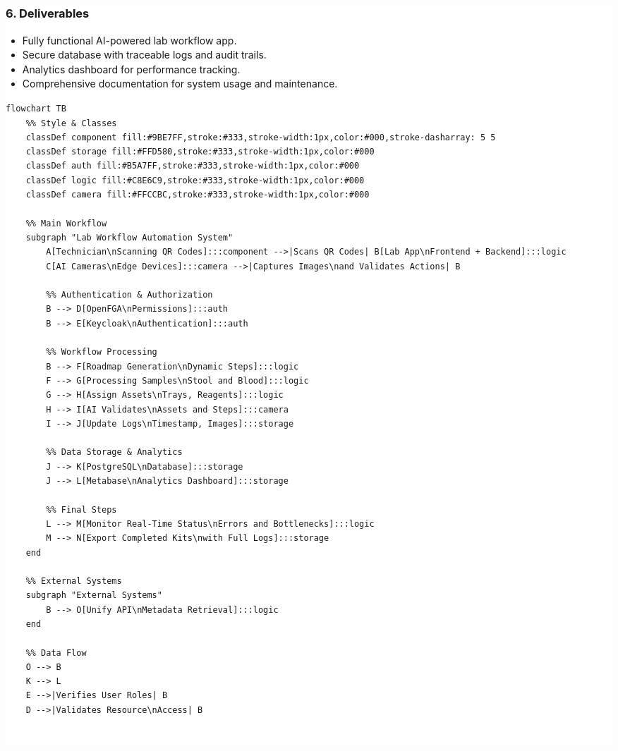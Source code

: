 ### 6. Deliverables
- Fully functional AI-powered lab workflow app.
- Secure database with traceable logs and audit trails.
- Analytics dashboard for performance tracking.
- Comprehensive documentation for system usage and maintenance.

  
```mermaid  
flowchart TB
    %% Style & Classes
    classDef component fill:#9BE7FF,stroke:#333,stroke-width:1px,color:#000,stroke-dasharray: 5 5
    classDef storage fill:#FFD580,stroke:#333,stroke-width:1px,color:#000
    classDef auth fill:#B5A7FF,stroke:#333,stroke-width:1px,color:#000
    classDef logic fill:#C8E6C9,stroke:#333,stroke-width:1px,color:#000
    classDef camera fill:#FFCCBC,stroke:#333,stroke-width:1px,color:#000

    %% Main Workflow
    subgraph "Lab Workflow Automation System"
        A[Technician\nScanning QR Codes]:::component -->|Scans QR Codes| B[Lab App\nFrontend + Backend]:::logic
        C[AI Cameras\nEdge Devices]:::camera -->|Captures Images\nand Validates Actions| B

        %% Authentication & Authorization
        B --> D[OpenFGA\nPermissions]:::auth
        B --> E[Keycloak\nAuthentication]:::auth

        %% Workflow Processing
        B --> F[Roadmap Generation\nDynamic Steps]:::logic
        F --> G[Processing Samples\nStool and Blood]:::logic
        G --> H[Assign Assets\nTrays, Reagents]:::logic
        H --> I[AI Validates\nAssets and Steps]:::camera
        I --> J[Update Logs\nTimestamp, Images]:::storage

        %% Data Storage & Analytics
        J --> K[PostgreSQL\nDatabase]:::storage
        J --> L[Metabase\nAnalytics Dashboard]:::storage

        %% Final Steps
        L --> M[Monitor Real-Time Status\nErrors and Bottlenecks]:::logic
        M --> N[Export Completed Kits\nwith Full Logs]:::storage
    end

    %% External Systems
    subgraph "External Systems"
        B --> O[Unify API\nMetadata Retrieval]:::logic
    end

    %% Data Flow
    O --> B
    K --> L
    E -->|Verifies User Roles| B
    D -->|Validates Resource\nAccess| B



```

